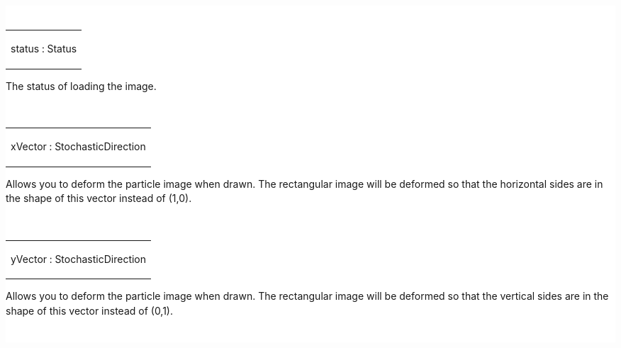 <br/>

<table class="qmlname"><tr valign="top"><td class="tblQmlPropNode"><p><span class="name">status</span> : <span class="type">Status</span></p></td></tr></table><p>The status of loading the image.</p>

<br/>

<table class="qmlname"><tr valign="top"><td class="tblQmlPropNode"><p><span class="name">xVector</span> : <span class="type">StochasticDirection</span></p></td></tr></table><p>Allows you to deform the particle image when drawn. The rectangular image will be deformed so that the horizontal sides are in the shape of this vector instead of (1,0).</p>

<br/>

<table class="qmlname"><tr valign="top"><td class="tblQmlPropNode"><p><span class="name">yVector</span> : <span class="type">StochasticDirection</span></p></td></tr></table><p>Allows you to deform the particle image when drawn. The rectangular image will be deformed so that the vertical sides are in the shape of this vector instead of (0,1).</p>

<br/>
